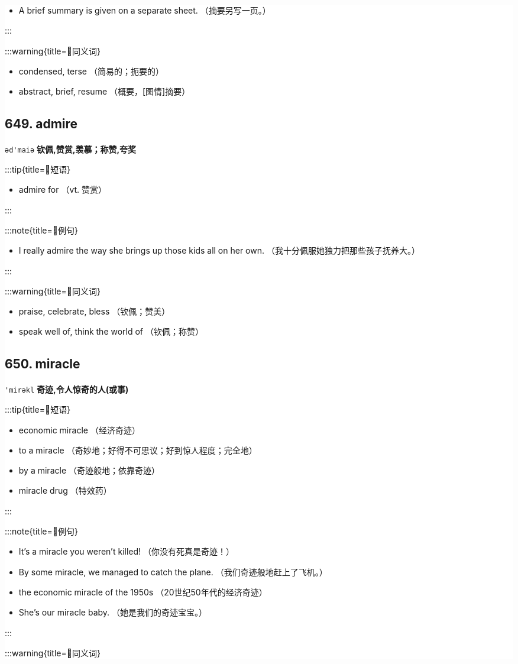 - A brief summary is given on a separate sheet. （摘要另写一页。）

:::

:::warning{title=🤔同义词}

- condensed, terse （简易的；扼要的）

- abstract, brief, resume （概要，[图情]摘要）


## 649. admire

`əd'maiə`  **钦佩,赞赏,羡慕；称赞,夸奖**

:::tip{title=🤩短语}

- admire for （vt. 赞赏）

:::

:::note{title=🎤例句}

- I really admire the way she brings up those kids all on her own. （我十分佩服她独力把那些孩子抚养大。）

:::

:::warning{title=🤔同义词}

- praise, celebrate, bless （钦佩；赞美）

- speak well of, think the world of （钦佩；称赞）


## 650. miracle

`'mirəkl`  **奇迹,令人惊奇的人(或事)**

:::tip{title=🤩短语}

- economic miracle （经济奇迹）

- to a miracle （奇妙地；好得不可思议；好到惊人程度；完全地）

- by a miracle （奇迹般地；依靠奇迹）

- miracle drug （特效药）

:::

:::note{title=🎤例句}

- It’s a miracle you weren’t killed! （你没有死真是奇迹！）

- By some miracle, we managed to catch the plane. （我们奇迹般地赶上了飞机。）

- the economic miracle of the 1950s （20世纪50年代的经济奇迹）

- She’s our miracle baby. （她是我们的奇迹宝宝。）

:::

:::warning{title=🤔同义词}
